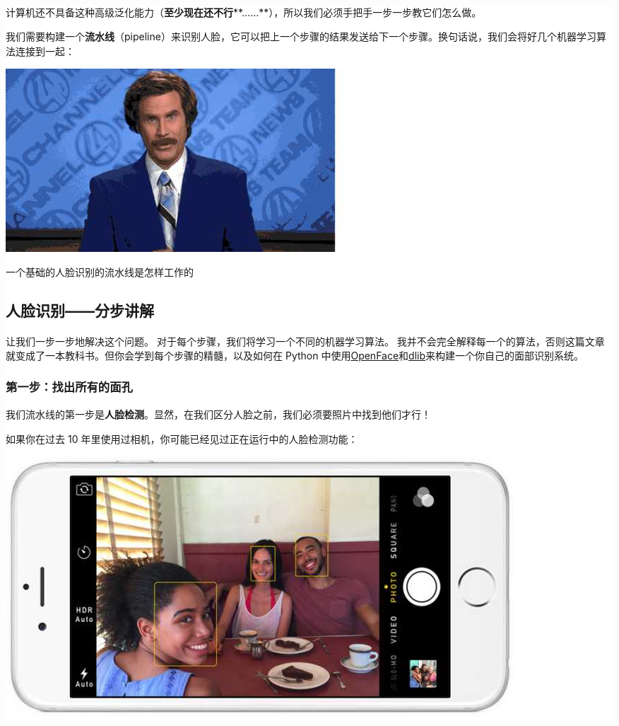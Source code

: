 计算机还不具备这种高级泛化能力（**至少现在还不行****……**），所以我们必须手把手一步一步教它们怎么做。



我们需要构建一个**流水线**（pipeline）来识别人脸，它可以把上一个步骤的结果发送给下一个步骤。换句话说，我们会将好几个机器学习算法连接到一起：



![](4/4-4.jpg)

一个基础的人脸识别的流水线是怎样工作的



## 人脸识别——分步讲解

让我们一步一步地解决这个问题。 对于每个步骤，我们将学习一个不同的机器学习算法。 我并不会完全解释每一个的算法，否则这篇文章就变成了一本教科书。但你会学到每个步骤的精髓，以及如何在 Python 中使用[OpenFace](http://link.zhihu.com/?target=https%3A//cmusatyalab.github.io/openface/)和[dlib](http://link.zhihu.com/?target=http%3A//dlib.net/)来构建一个你自己的面部识别系统。

### 第一步：找出所有的面孔

我们流水线的第一步是**人脸检测**。显然，在我们区分人脸之前，我们必须要照片中找到他们才行！

如果你在过去 10 年里使用过相机，你可能已经见过正在运行中的人脸检测功能：



![](4/4-5.jpg)
